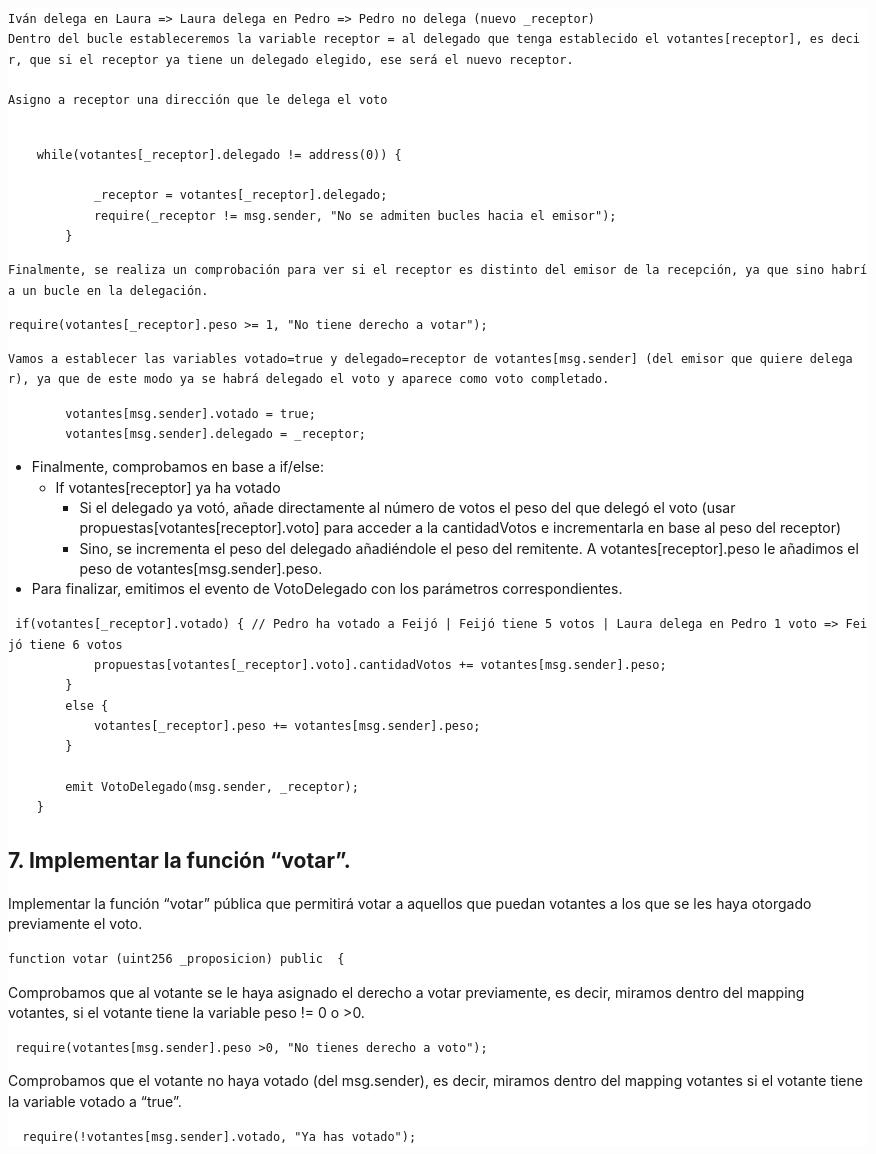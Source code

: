 	Iván delega en Laura => Laura delega en Pedro => Pedro no delega (nuevo _receptor)
	Dentro del bucle estableceremos la variable receptor = al delegado que tenga establecido el votantes[receptor], es decir, que si el receptor ya tiene un delegado elegido, ese será el nuevo receptor.    
        
    Asigno a receptor una dirección que le delega el voto

```

	while(votantes[_receptor].delegado != address(0)) {
 
        	_receptor = votantes[_receptor].delegado;
        	require(_receptor != msg.sender, "No se admiten bucles hacia el emisor");
        }
```


	Finalmente, se realiza un comprobación para ver si el receptor es distinto del emisor de la recepción, ya que sino habría un bucle en la delegación.
```
require(votantes[_receptor].peso >= 1, "No tiene derecho a votar");
```


       
	Vamos a establecer las variables votado=true y delegado=receptor de votantes[msg.sender] (del emisor que quiere delegar), ya que de este modo ya se habrá delegado el voto y aparece como voto completado.

```
    	votantes[msg.sender].votado = true;
    	votantes[msg.sender].delegado = _receptor;
```
- Finalmente, comprobamos en base a if/else:
	- If votantes[receptor] ya ha votado
		-  Si el delegado ya votó, añade directamente al número de votos el peso del que delegó el voto (usar propuestas[votantes[receptor].voto] para acceder a la cantidadVotos e incrementarla en base al peso del receptor)
		- Sino, se incrementa el peso del delegado añadiéndole el peso del remitente. A votantes[receptor].peso le añadimos el peso de votantes[msg.sender].peso.
- Para finalizar, emitimos el evento de VotoDelegado con los parámetros correspondientes.

```
 if(votantes[_receptor].votado) { // Pedro ha votado a Feijó | Feijó tiene 5 votos | Laura delega en Pedro 1 voto => Feijó tiene 6 votos
            propuestas[votantes[_receptor].voto].cantidadVotos += votantes[msg.sender].peso;
        }
        else {
            votantes[_receptor].peso += votantes[msg.sender].peso;
        }

        emit VotoDelegado(msg.sender, _receptor);
    }
```
## 7. Implementar la función “votar”.
Implementar la función “votar” pública que permitirá votar a aquellos que puedan votantes a los que se les haya otorgado previamente el voto.
```
function votar (uint256 _proposicion) public  {
```
Comprobamos que al votante se le haya asignado el derecho a votar previamente, es decir, miramos dentro del mapping votantes, si el votante tiene la variable peso != 0 o >0.
```
 require(votantes[msg.sender].peso >0, "No tienes derecho a voto");
```
Comprobamos que el votante no haya votado (del msg.sender), es decir, miramos dentro del mapping votantes si el votante tiene la variable votado a “true”.
```
  require(!votantes[msg.sender].votado, "Ya has votado");
```